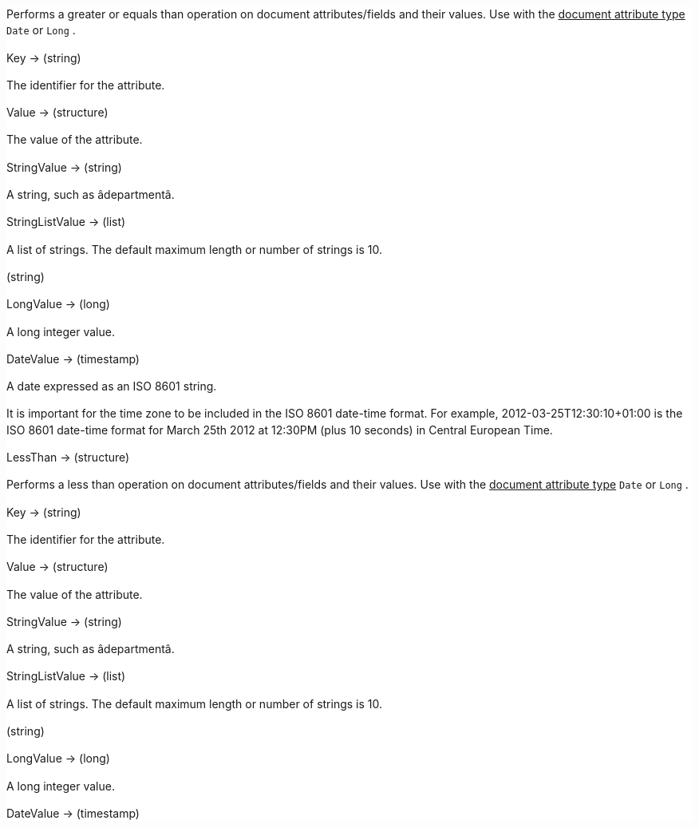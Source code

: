 Performs a greater or equals than operation on document attributes/fields and their values. Use with the [document attribute type](https://docs.aws.amazon.com/kendra/latest/APIReference/API_DocumentAttributeValue.html) `Date` or `Long` .

Key -> (string)

The identifier for the attribute.

Value -> (structure)

The value of the attribute.

StringValue -> (string)

A string, such as âdepartmentâ.

StringListValue -> (list)

A list of strings. The default maximum length or number of strings is 10.

(string)

LongValue -> (long)

A long integer value.

DateValue -> (timestamp)

A date expressed as an ISO 8601 string.

It is important for the time zone to be included in the ISO 8601 date-time format. For example, 2012-03-25T12:30:10+01:00 is the ISO 8601 date-time format for March 25th 2012 at 12:30PM (plus 10 seconds) in Central European Time.

LessThan -> (structure)

Performs a less than operation on document attributes/fields and their values. Use with the [document attribute type](https://docs.aws.amazon.com/kendra/latest/APIReference/API_DocumentAttributeValue.html) `Date` or `Long` .

Key -> (string)

The identifier for the attribute.

Value -> (structure)

The value of the attribute.

StringValue -> (string)

A string, such as âdepartmentâ.

StringListValue -> (list)

A list of strings. The default maximum length or number of strings is 10.

(string)

LongValue -> (long)

A long integer value.

DateValue -> (timestamp)
